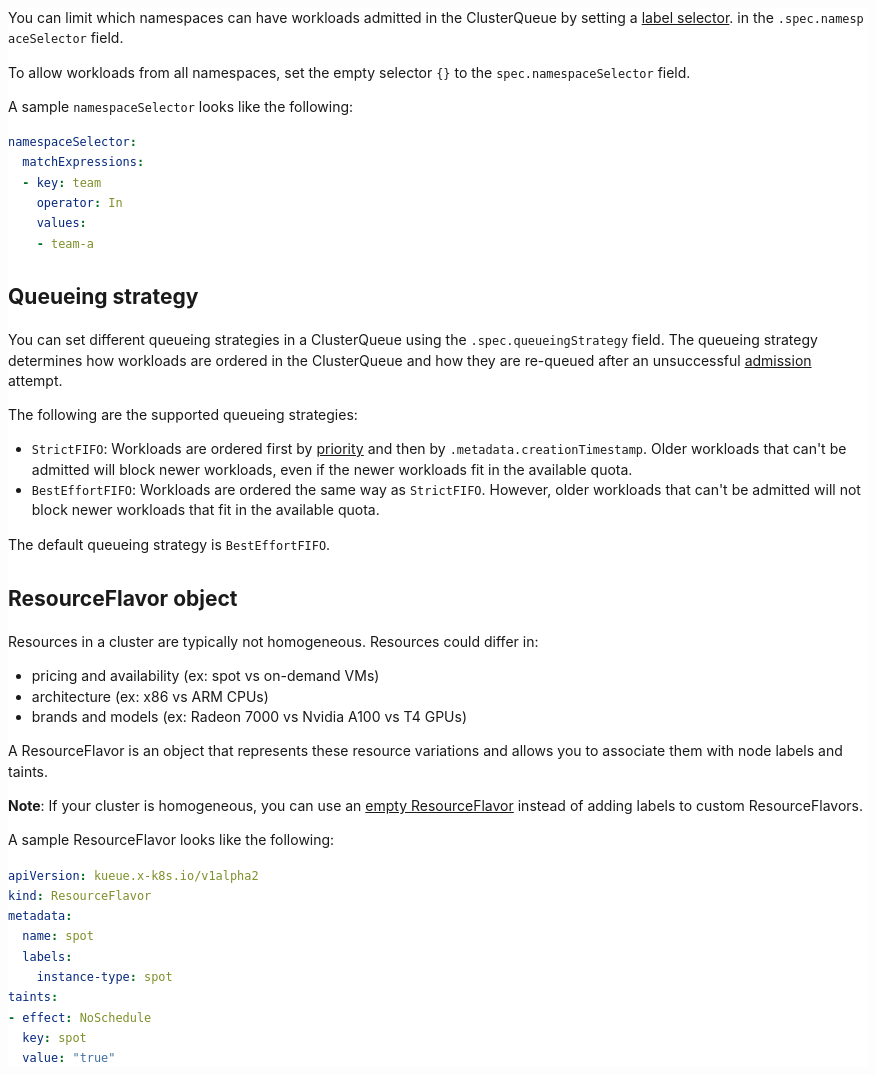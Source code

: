 You can limit which namespaces can have workloads admitted in the ClusterQueue
by setting a [label selector](https://kubernetes.io/docs/reference/kubernetes-api/common-definitions/label-selector/#LabelSelector).
in the `.spec.namespaceSelector` field.

To allow workloads from all namespaces, set the empty selector `{}` to the
`spec.namespaceSelector` field.

A sample `namespaceSelector` looks like the following:

```yaml
namespaceSelector:
  matchExpressions:
  - key: team
    operator: In
    values:
    - team-a
```

## Queueing strategy

You can set different queueing strategies in a ClusterQueue using the
`.spec.queueingStrategy` field. The queueing strategy determines how workloads
are ordered in the ClusterQueue and how they are re-queued after an unsuccessful
[admission](README.md#admission) attempt.

The following are the supported queueing strategies:

- `StrictFIFO`: Workloads are ordered first by [priority](workload.md#priority)
  and then by `.metadata.creationTimestamp`. Older workloads that can't be
  admitted will block newer workloads, even if the newer workloads fit in the
  available quota.
- `BestEffortFIFO`: Workloads are ordered the same way as `StrictFIFO`. However,
  older workloads that can't be admitted will not block newer workloads that
  fit in the available quota.

The default queueing strategy is `BestEffortFIFO`.

## ResourceFlavor object

Resources in a cluster are typically not homogeneous. Resources could differ in:
- pricing and availability (ex: spot vs on-demand VMs)
- architecture (ex: x86 vs ARM CPUs)
- brands and models (ex: Radeon 7000 vs Nvidia A100 vs T4 GPUs)

A ResourceFlavor is an object that represents these resource variations and
allows you to associate them with node labels and taints.

**Note**: If your cluster is homogeneous, you can use an [empty ResourceFlavor](#empty-resourceflavor)
instead of adding labels to custom ResourceFlavors.

A sample ResourceFlavor looks like the following:

```yaml
apiVersion: kueue.x-k8s.io/v1alpha2
kind: ResourceFlavor
metadata:
  name: spot
  labels:
    instance-type: spot
taints:
- effect: NoSchedule
  key: spot
  value: "true"
```
